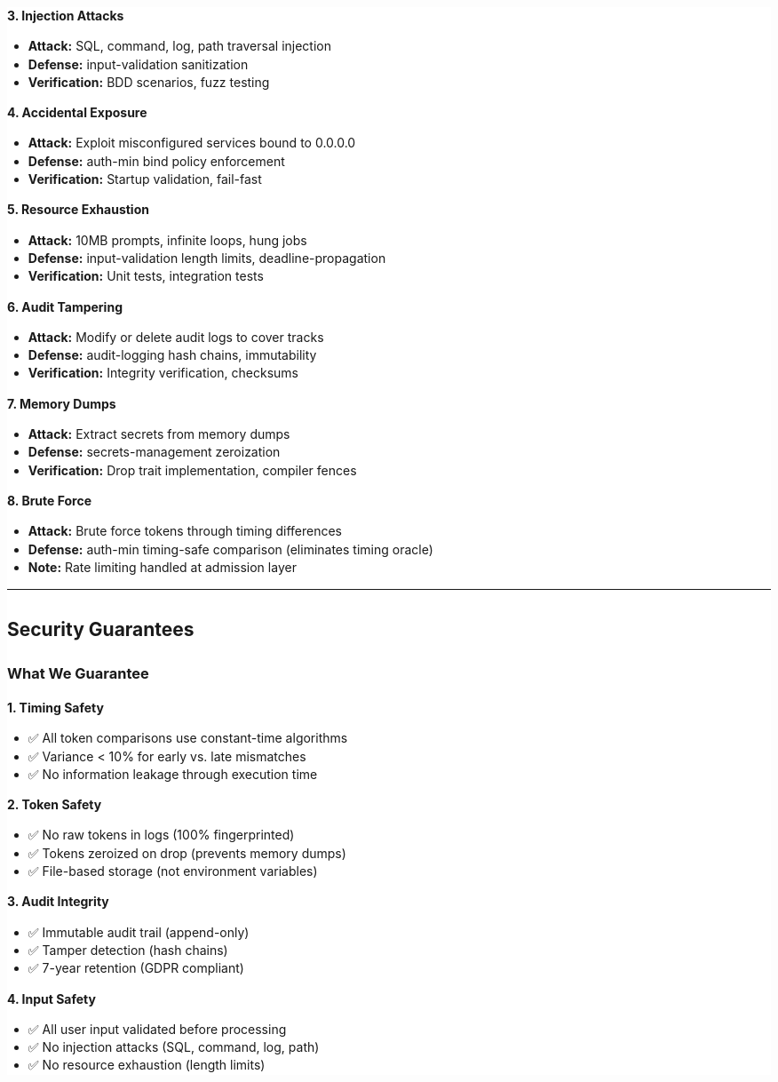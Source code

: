 **3. Injection Attacks**
- **Attack:** SQL, command, log, path traversal injection
- **Defense:** input-validation sanitization
- **Verification:** BDD scenarios, fuzz testing

**4. Accidental Exposure**
- **Attack:** Exploit misconfigured services bound to 0.0.0.0
- **Defense:** auth-min bind policy enforcement
- **Verification:** Startup validation, fail-fast

**5. Resource Exhaustion**
- **Attack:** 10MB prompts, infinite loops, hung jobs
- **Defense:** input-validation length limits, deadline-propagation
- **Verification:** Unit tests, integration tests

**6. Audit Tampering**
- **Attack:** Modify or delete audit logs to cover tracks
- **Defense:** audit-logging hash chains, immutability
- **Verification:** Integrity verification, checksums

**7. Memory Dumps**
- **Attack:** Extract secrets from memory dumps
- **Defense:** secrets-management zeroization
- **Verification:** Drop trait implementation, compiler fences

**8. Brute Force**
- **Attack:** Brute force tokens through timing differences
- **Defense:** auth-min timing-safe comparison (eliminates timing oracle)
- **Note:** Rate limiting handled at admission layer

---

## Security Guarantees

### What We Guarantee

**1. Timing Safety**
- ✅ All token comparisons use constant-time algorithms
- ✅ Variance < 10% for early vs. late mismatches
- ✅ No information leakage through execution time

**2. Token Safety**
- ✅ No raw tokens in logs (100% fingerprinted)
- ✅ Tokens zeroized on drop (prevents memory dumps)
- ✅ File-based storage (not environment variables)

**3. Audit Integrity**
- ✅ Immutable audit trail (append-only)
- ✅ Tamper detection (hash chains)
- ✅ 7-year retention (GDPR compliant)

**4. Input Safety**
- ✅ All user input validated before processing
- ✅ No injection attacks (SQL, command, log, path)
- ✅ No resource exhaustion (length limits)
